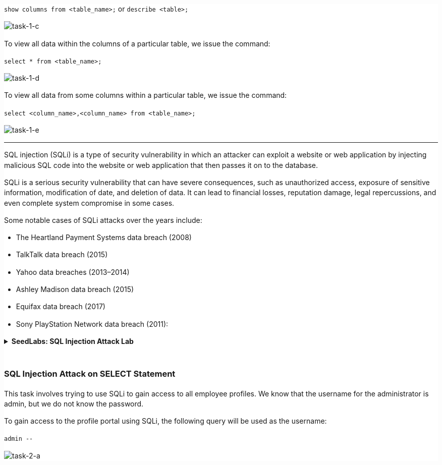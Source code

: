 `show columns from <table_name>;` or 
`describe <table>;`

![task-1-c](https://github.com/iukadike/blog/assets/58455326/bdf8921a-be4c-4d72-a389-70e5bc7e8e62)


To view all data within the columns of a particular table, we issue the command:

`select * from <table_name>;`

![task-1-d](https://github.com/iukadike/blog/assets/58455326/dcfacb6c-6261-4ac3-ae1e-22964578b38f)


To view all data from some columns within a particular table, we issue the command:

`select <column_name>,<column_name> from <table_name>;`

![task-1-e](https://github.com/iukadike/blog/assets/58455326/d60037f3-a5a9-44f8-bf21-342d966114cc)


___

SQL injection (SQLi) is a type of security vulnerability in which an attacker can exploit a website or web application by injecting malicious SQL code into the website or web application that then passes it on to the database.

SQLi is a serious security vulnerability that can have severe consequences, such as unauthorized access, exposure of sensitive information, modification of date, and deletion of data. It can lead to financial losses, reputation damage, legal repercussions, and even complete system compromise in some cases.

Some notable cases of SQLi attacks over the years include:

- The Heartland Payment Systems data breach (2008)

- TalkTalk data breach (2015)

- Yahoo data breaches (2013–2014)

- Ashley Madison data breach (2015)

- Equifax data breach (2017)

- Sony PlayStation Network data breach (2011): 


<details><summary><b>SeedLabs: SQL Injection Attack Lab</b></summary></details>


<br>

### SQL Injection Attack on SELECT Statement

This task involves trying to use SQLi to gain access to all employee profiles. We know that the username for the administrator is admin, but we do not know the password.

To gain access to the profile portal using SQLi, the following query will be used as the username:

`admin -- `

![task-2-a](https://github.com/iukadike/blog/assets/58455326/2437d6a3-6f42-4696-b084-1642f3f3b3f2)
